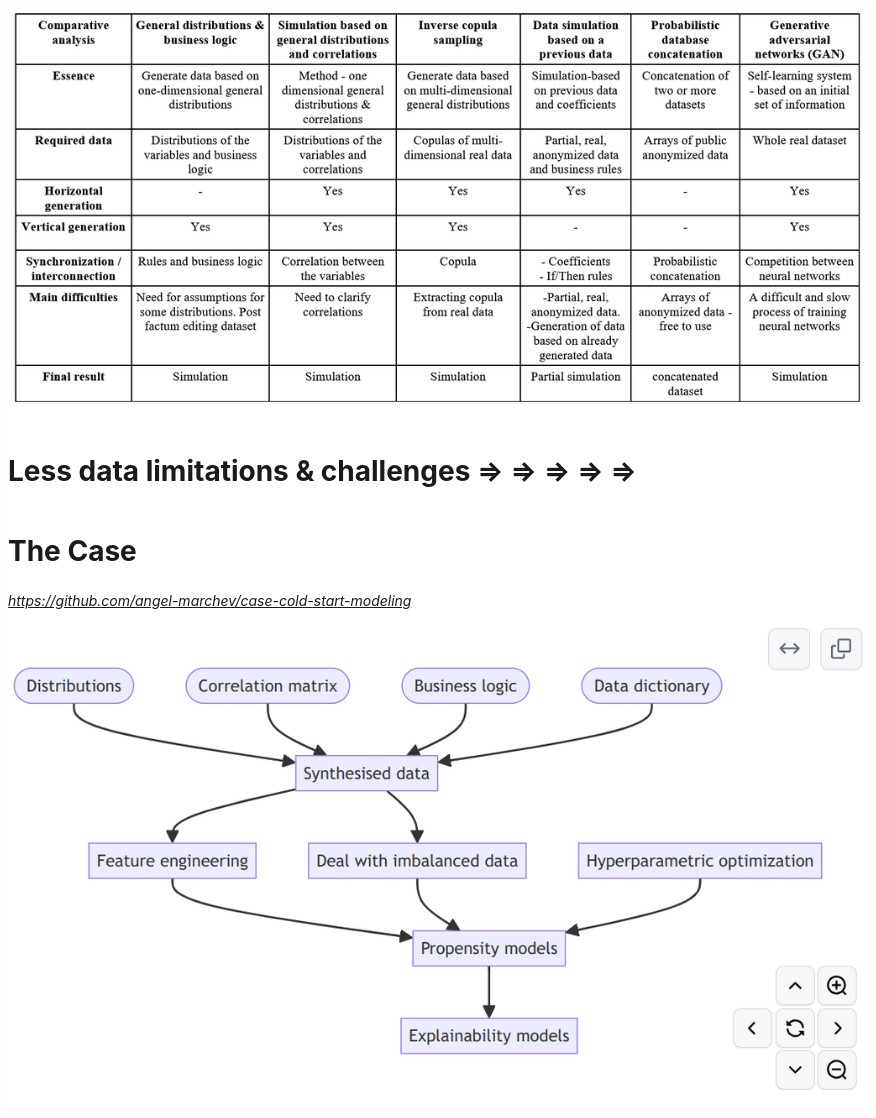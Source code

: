 ![](img/data_synth55.png)

# Less data limitations & challenges => => => => =>

# The Case

<span style="color:#0000FF"> _[https://github\.com/angel\-marchev/case\-cold\-start\-modeling](https://github.com/angel-marchev/case-cold-start-modeling)_ </span>

![](img/data_synth56.png)
